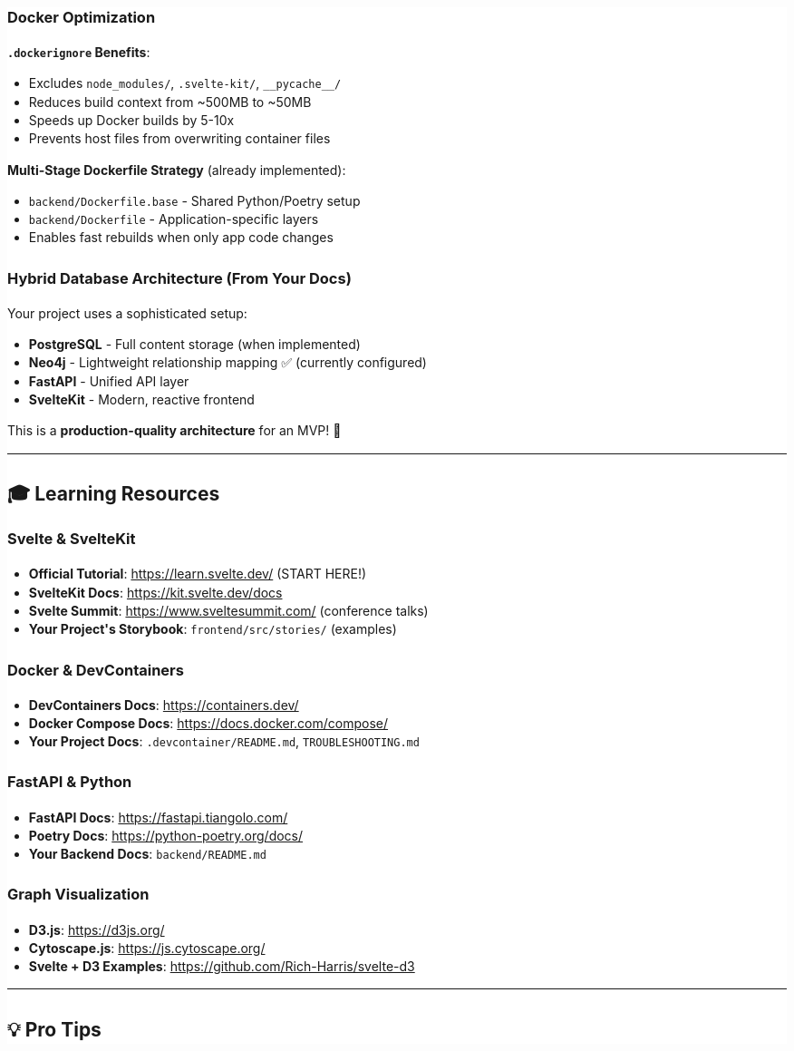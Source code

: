 ### Docker Optimization

**`.dockerignore` Benefits**:
- Excludes `node_modules/`, `.svelte-kit/`, `__pycache__/`
- Reduces build context from ~500MB to ~50MB
- Speeds up Docker builds by 5-10x
- Prevents host files from overwriting container files

**Multi-Stage Dockerfile Strategy** (already implemented):
- `backend/Dockerfile.base` - Shared Python/Poetry setup
- `backend/Dockerfile` - Application-specific layers
- Enables fast rebuilds when only app code changes

### Hybrid Database Architecture (From Your Docs)

Your project uses a sophisticated setup:
- **PostgreSQL** - Full content storage (when implemented)
- **Neo4j** - Lightweight relationship mapping ✅ (currently configured)
- **FastAPI** - Unified API layer
- **SvelteKit** - Modern, reactive frontend

This is a **production-quality architecture** for an MVP! 🎉

---

## 🎓 Learning Resources

### Svelte & SvelteKit
- **Official Tutorial**: https://learn.svelte.dev/ (START HERE!)
- **SvelteKit Docs**: https://kit.svelte.dev/docs
- **Svelte Summit**: https://www.sveltesummit.com/ (conference talks)
- **Your Project's Storybook**: `frontend/src/stories/` (examples)

### Docker & DevContainers
- **DevContainers Docs**: https://containers.dev/
- **Docker Compose Docs**: https://docs.docker.com/compose/
- **Your Project Docs**: `.devcontainer/README.md`, `TROUBLESHOOTING.md`

### FastAPI & Python
- **FastAPI Docs**: https://fastapi.tiangolo.com/
- **Poetry Docs**: https://python-poetry.org/docs/
- **Your Backend Docs**: `backend/README.md`

### Graph Visualization
- **D3.js**: https://d3js.org/
- **Cytoscape.js**: https://js.cytoscape.org/
- **Svelte + D3 Examples**: https://github.com/Rich-Harris/svelte-d3

---

## 💡 Pro Tips
